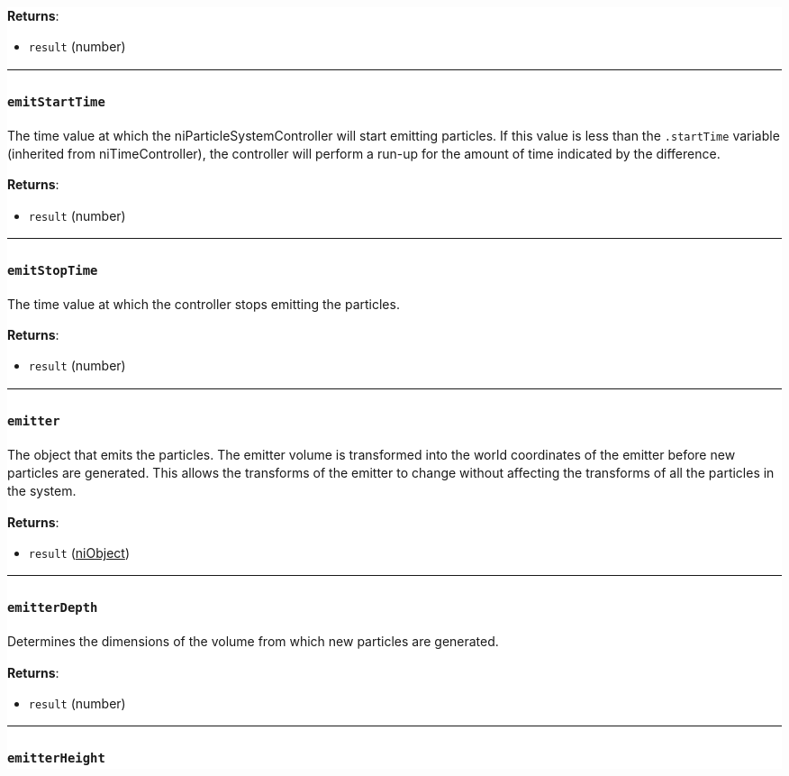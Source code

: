 **Returns**:

* `result` (number)

***

### `emitStartTime`
<div class="search_terms" style="display: none">emitstarttime</div>

The time value at which the niParticleSystemController will start emitting particles. If this value is less than the `.startTime` variable (inherited from niTimeController), the controller will perform a run-up for the amount of time indicated by the difference.

**Returns**:

* `result` (number)

***

### `emitStopTime`
<div class="search_terms" style="display: none">emitstoptime</div>

The time value at which the controller stops emitting the particles.

**Returns**:

* `result` (number)

***

### `emitter`
<div class="search_terms" style="display: none">emitter</div>

The object that emits the particles. The emitter volume is transformed into the world coordinates of the emitter before new particles are generated. This allows the transforms of the emitter to change without affecting the transforms of all the particles in the system.

**Returns**:

* `result` ([niObject](../types/niObject.md))

***

### `emitterDepth`
<div class="search_terms" style="display: none">emitterdepth</div>

Determines the dimensions of the volume from which new particles are generated.

**Returns**:

* `result` (number)

***

### `emitterHeight`
<div class="search_terms" style="display: none">emitterheight</div>
